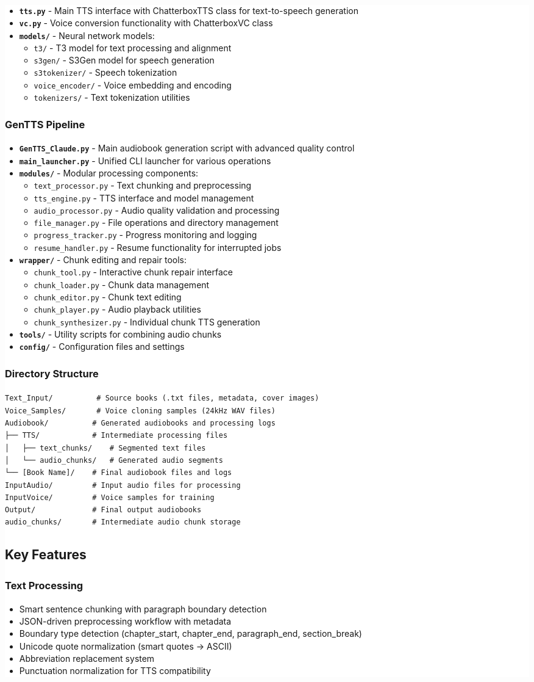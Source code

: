 - **`tts.py`** - Main TTS interface with ChatterboxTTS class for text-to-speech generation
- **`vc.py`** - Voice conversion functionality with ChatterboxVC class
- **`models/`** - Neural network models:
  - `t3/` - T3 model for text processing and alignment
  - `s3gen/` - S3Gen model for speech generation
  - `s3tokenizer/` - Speech tokenization
  - `voice_encoder/` - Voice embedding and encoding
  - `tokenizers/` - Text tokenization utilities

### GenTTS Pipeline

- **`GenTTS_Claude.py`** - Main audiobook generation script with advanced quality control
- **`main_launcher.py`** - Unified CLI launcher for various operations
- **`modules/`** - Modular processing components:
  - `text_processor.py` - Text chunking and preprocessing
  - `tts_engine.py` - TTS interface and model management
  - `audio_processor.py` - Audio quality validation and processing
  - `file_manager.py` - File operations and directory management
  - `progress_tracker.py` - Progress monitoring and logging
  - `resume_handler.py` - Resume functionality for interrupted jobs
- **`wrapper/`** - Chunk editing and repair tools:
  - `chunk_tool.py` - Interactive chunk repair interface
  - `chunk_loader.py` - Chunk data management
  - `chunk_editor.py` - Chunk text editing
  - `chunk_player.py` - Audio playback utilities
  - `chunk_synthesizer.py` - Individual chunk TTS generation
- **`tools/`** - Utility scripts for combining audio chunks
- **`config/`** - Configuration files and settings

### Directory Structure

```
Text_Input/          # Source books (.txt files, metadata, cover images)
Voice_Samples/       # Voice cloning samples (24kHz WAV files)
Audiobook/          # Generated audiobooks and processing logs
├── TTS/            # Intermediate processing files
│   ├── text_chunks/    # Segmented text files
│   └── audio_chunks/   # Generated audio segments
└── [Book Name]/    # Final audiobook files and logs
InputAudio/         # Input audio files for processing
InputVoice/         # Voice samples for training
Output/             # Final output audiobooks
audio_chunks/       # Intermediate audio chunk storage
```

## Key Features

### Text Processing
- Smart sentence chunking with paragraph boundary detection
- JSON-driven preprocessing workflow with metadata
- Boundary type detection (chapter_start, chapter_end, paragraph_end, section_break)
- Unicode quote normalization (smart quotes → ASCII)
- Abbreviation replacement system
- Punctuation normalization for TTS compatibility
